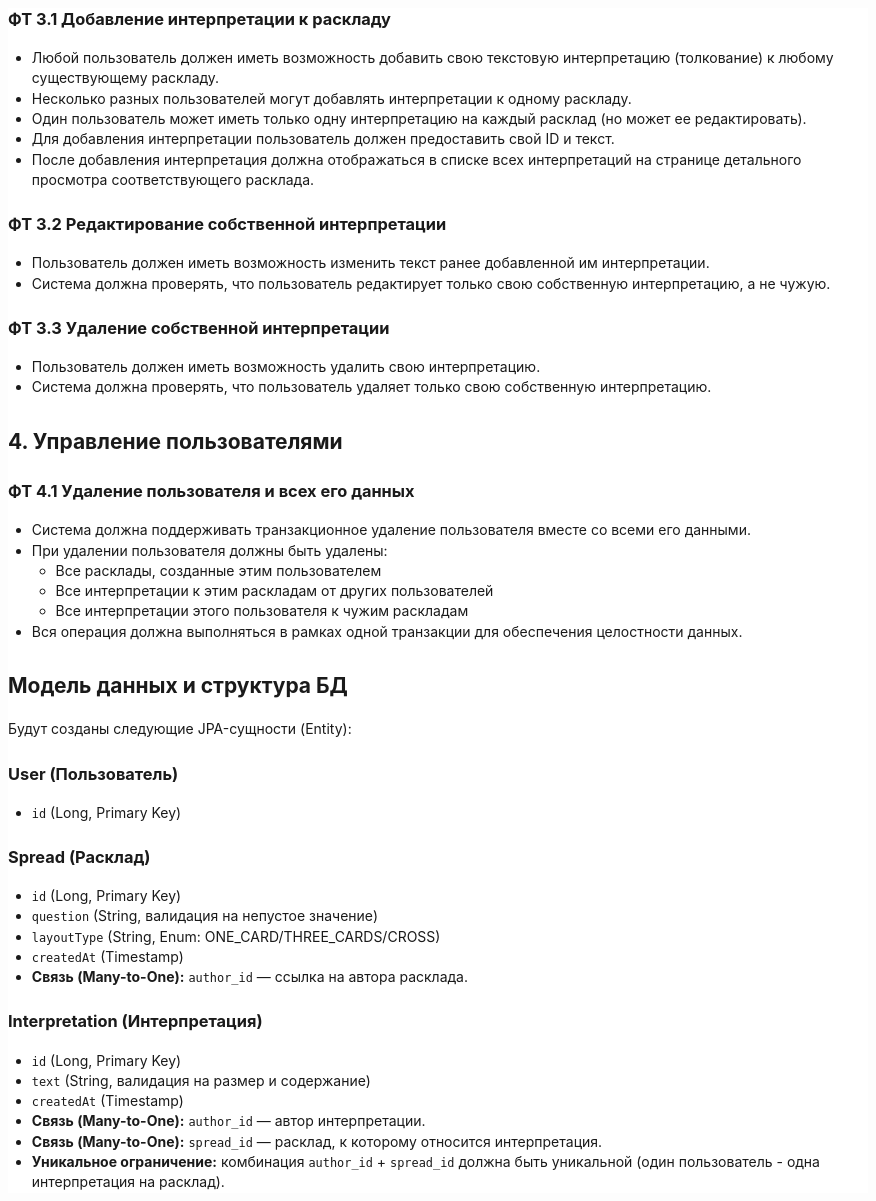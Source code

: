 ### ФТ 3.1 Добавление интерпретации к раскладу

- Любой пользователь должен иметь возможность добавить свою текстовую интерпретацию (толкование) к любому существующему раскладу.
- Несколько разных пользователей могут добавлять интерпретации к одному раскладу.
- Один пользователь может иметь только одну интерпретацию на каждый расклад (но может ее редактировать).
- Для добавления интерпретации пользователь должен предоставить свой ID и текст.
- После добавления интерпретация должна отображаться в списке всех интерпретаций на странице детального просмотра соответствующего расклада.

### ФТ 3.2 Редактирование собственной интерпретации

- Пользователь должен иметь возможность изменить текст ранее добавленной им интерпретации.
- Система должна проверять, что пользователь редактирует только свою собственную интерпретацию, а не чужую.

### ФТ 3.3 Удаление собственной интерпретации

- Пользователь должен иметь возможность удалить свою интерпретацию.
- Система должна проверять, что пользователь удаляет только свою собственную интерпретацию.

## 4. Управление пользователями

### ФТ 4.1 Удаление пользователя и всех его данных

- Система должна поддерживать транзакционное удаление пользователя вместе со всеми его данными.
- При удалении пользователя должны быть удалены:
  - Все расклады, созданные этим пользователем
  - Все интерпретации к этим раскладам от других пользователей
  - Все интерпретации этого пользователя к чужим раскладам
- Вся операция должна выполняться в рамках одной транзакции для обеспечения целостности данных.

## Модель данных и структура БД

Будут созданы следующие JPA-сущности (Entity):

### User (Пользователь)
- `id` (Long, Primary Key)

### Spread (Расклад)
- `id` (Long, Primary Key)
- `question` (String, валидация на непустое значение)
- `layoutType` (String, Enum: ONE_CARD/THREE_CARDS/CROSS)
- `createdAt` (Timestamp)
- **Связь (Many-to-One):** `author_id` — ссылка на автора расклада.

### Interpretation (Интерпретация)
- `id` (Long, Primary Key)
- `text` (String, валидация на размер и содержание)
- `createdAt` (Timestamp)
- **Связь (Many-to-One):** `author_id` — автор интерпретации.
- **Связь (Many-to-One):** `spread_id` — расклад, к которому относится интерпретация.
- **Уникальное ограничение:** комбинация `author_id` + `spread_id` должна быть уникальной (один пользователь - одна интерпретация на расклад).
